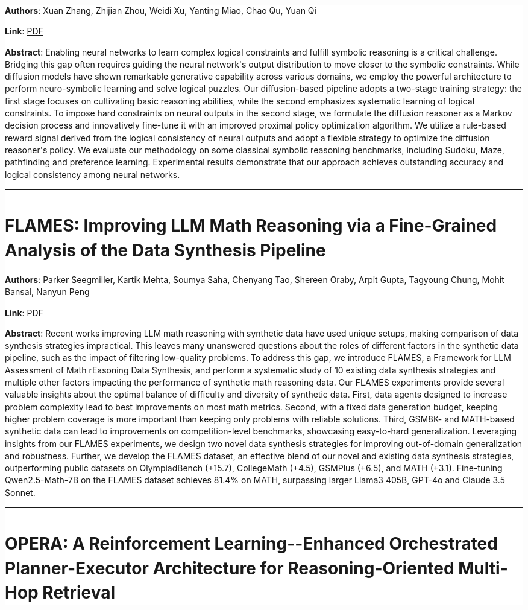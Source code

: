 **Authors**: Xuan Zhang, Zhijian Zhou, Weidi Xu, Yanting Miao, Chao Qu, Yuan Qi  

**Link**: [PDF](https://arxiv.org/pdf/2508.16524)  

**Abstract**: Enabling neural networks to learn complex logical constraints and fulfill symbolic reasoning is a critical challenge. Bridging this gap often requires guiding the neural network's output distribution to move closer to the symbolic constraints. While diffusion models have shown remarkable generative capability across various domains, we employ the powerful architecture to perform neuro-symbolic learning and solve logical puzzles. Our diffusion-based pipeline adopts a two-stage training strategy: the first stage focuses on cultivating basic reasoning abilities, while the second emphasizes systematic learning of logical constraints. To impose hard constraints on neural outputs in the second stage, we formulate the diffusion reasoner as a Markov decision process and innovatively fine-tune it with an improved proximal policy optimization algorithm. We utilize a rule-based reward signal derived from the logical consistency of neural outputs and adopt a flexible strategy to optimize the diffusion reasoner's policy. We evaluate our methodology on some classical symbolic reasoning benchmarks, including Sudoku, Maze, pathfinding and preference learning. Experimental results demonstrate that our approach achieves outstanding accuracy and logical consistency among neural networks. 

---
# FLAMES: Improving LLM Math Reasoning via a Fine-Grained Analysis of the Data Synthesis Pipeline 

**Authors**: Parker Seegmiller, Kartik Mehta, Soumya Saha, Chenyang Tao, Shereen Oraby, Arpit Gupta, Tagyoung Chung, Mohit Bansal, Nanyun Peng  

**Link**: [PDF](https://arxiv.org/pdf/2508.16514)  

**Abstract**: Recent works improving LLM math reasoning with synthetic data have used unique setups, making comparison of data synthesis strategies impractical. This leaves many unanswered questions about the roles of different factors in the synthetic data pipeline, such as the impact of filtering low-quality problems. To address this gap, we introduce FLAMES, a Framework for LLM Assessment of Math rEasoning Data Synthesis, and perform a systematic study of 10 existing data synthesis strategies and multiple other factors impacting the performance of synthetic math reasoning data. Our FLAMES experiments provide several valuable insights about the optimal balance of difficulty and diversity of synthetic data. First, data agents designed to increase problem complexity lead to best improvements on most math metrics. Second, with a fixed data generation budget, keeping higher problem coverage is more important than keeping only problems with reliable solutions. Third, GSM8K- and MATH-based synthetic data can lead to improvements on competition-level benchmarks, showcasing easy-to-hard generalization. Leveraging insights from our FLAMES experiments, we design two novel data synthesis strategies for improving out-of-domain generalization and robustness. Further, we develop the FLAMES dataset, an effective blend of our novel and existing data synthesis strategies, outperforming public datasets on OlympiadBench (+15.7), CollegeMath (+4.5), GSMPlus (+6.5), and MATH (+3.1). Fine-tuning Qwen2.5-Math-7B on the FLAMES dataset achieves 81.4% on MATH, surpassing larger Llama3 405B, GPT-4o and Claude 3.5 Sonnet. 

---
# OPERA: A Reinforcement Learning--Enhanced Orchestrated Planner-Executor Architecture for Reasoning-Oriented Multi-Hop Retrieval 
